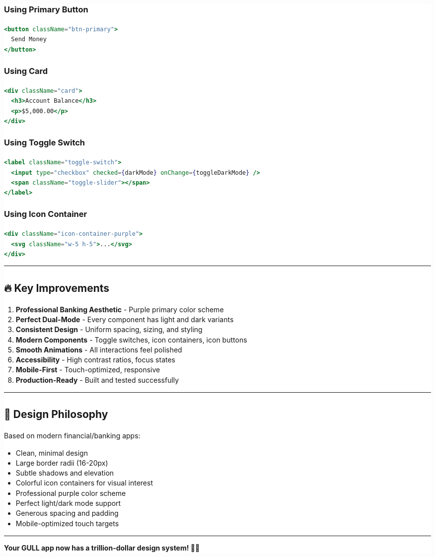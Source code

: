 ### Using Primary Button
```jsx
<button className="btn-primary">
  Send Money
</button>
```

### Using Card
```jsx
<div className="card">
  <h3>Account Balance</h3>
  <p>$5,000.00</p>
</div>
```

### Using Toggle Switch
```jsx
<label className="toggle-switch">
  <input type="checkbox" checked={darkMode} onChange={toggleDarkMode} />
  <span className="toggle-slider"></span>
</label>
```

### Using Icon Container
```jsx
<div className="icon-container-purple">
  <svg className="w-5 h-5">...</svg>
</div>
```

---

## 🔥 Key Improvements

1. **Professional Banking Aesthetic** - Purple primary color scheme
2. **Perfect Dual-Mode** - Every component has light and dark variants
3. **Consistent Design** - Uniform spacing, sizing, and styling
4. **Modern Components** - Toggle switches, icon containers, icon buttons
5. **Smooth Animations** - All interactions feel polished
6. **Accessibility** - High contrast ratios, focus states
7. **Mobile-First** - Touch-optimized, responsive
8. **Production-Ready** - Built and tested successfully

---

## 🎨 Design Philosophy

Based on modern financial/banking apps:
- Clean, minimal design
- Large border radii (16-20px)
- Subtle shadows and elevation
- Colorful icon containers for visual interest
- Professional purple color scheme
- Perfect light/dark mode support
- Generous spacing and padding
- Mobile-optimized touch targets

---

**Your GULL app now has a trillion-dollar design system! 🚀✨**

